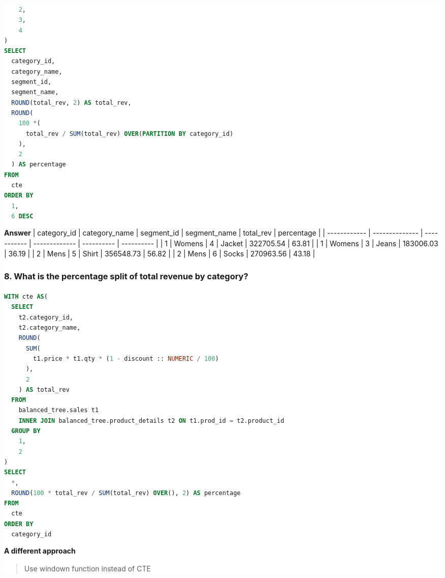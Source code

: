````sql
    2,
    3,
    4
)
SELECT
  category_id,
  category_name,
  segment_id,
  segment_name,
  ROUND(total_rev, 2) AS total_rev,
  ROUND(
    100 *(
      total_rev / SUM(total_rev) OVER(PARTITION BY category_id)
    ),
    2
  ) AS percentage
FROM
  cte
ORDER BY
  1,
  6 DESC
````
**Answer**
| category\_id | category\_name | segment\_id | segment\_name | total\_rev | percentage |
| ------------ | -------------- | ----------- | ------------- | ---------- | ---------- |
| 1            | Womens         | 4           | Jacket        | 322705.54  | 63.81      |
| 1            | Womens         | 3           | Jeans         | 183006.03  | 36.19      |
| 2            | Mens           | 5           | Shirt         | 356548.73  | 56.82      |
| 2            | Mens           | 6           | Socks         | 270963.56  | 43.18      |

### 8.  What is the percentage split of total revenue by category?
````sql
WITH cte AS(
  SELECT
    t2.category_id,
    t2.category_name,
    ROUND(
      SUM(
        t1.price * t1.qty * (1 - discount :: NUMERIC / 100)
      ),
      2
    ) AS total_rev
  FROM
    balanced_tree.sales t1
    INNER JOIN balanced_tree.product_details t2 ON t1.prod_id = t2.product_id
  GROUP BY
    1,
    2
)
SELECT
  *,
  ROUND(100 * total_rev / SUM(total_rev) OVER(), 2) AS percentage
FROM
  cte
ORDER BY
  category_id
````
**A different approach**
> Use windown function instead of  CTE
````sql
````